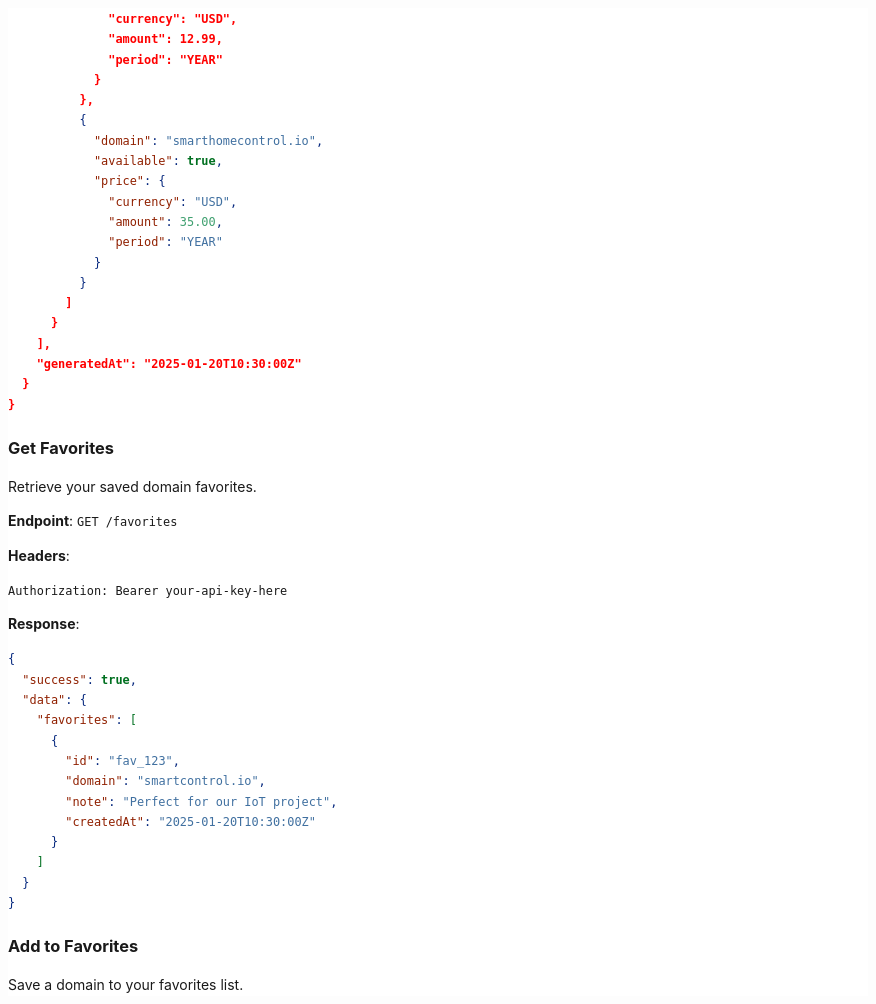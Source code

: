 ```json
              "currency": "USD",
              "amount": 12.99,
              "period": "YEAR"
            }
          },
          {
            "domain": "smarthomecontrol.io",
            "available": true,
            "price": {
              "currency": "USD",
              "amount": 35.00,
              "period": "YEAR"
            }
          }
        ]
      }
    ],
    "generatedAt": "2025-01-20T10:30:00Z"
  }
}
```

### Get Favorites

Retrieve your saved domain favorites.

**Endpoint**: `GET /favorites`

**Headers**:
```bash
Authorization: Bearer your-api-key-here
```

**Response**:
```json
{
  "success": true,
  "data": {
    "favorites": [
      {
        "id": "fav_123",
        "domain": "smartcontrol.io",
        "note": "Perfect for our IoT project",
        "createdAt": "2025-01-20T10:30:00Z"
      }
    ]
  }
}
```

### Add to Favorites

Save a domain to your favorites list.
